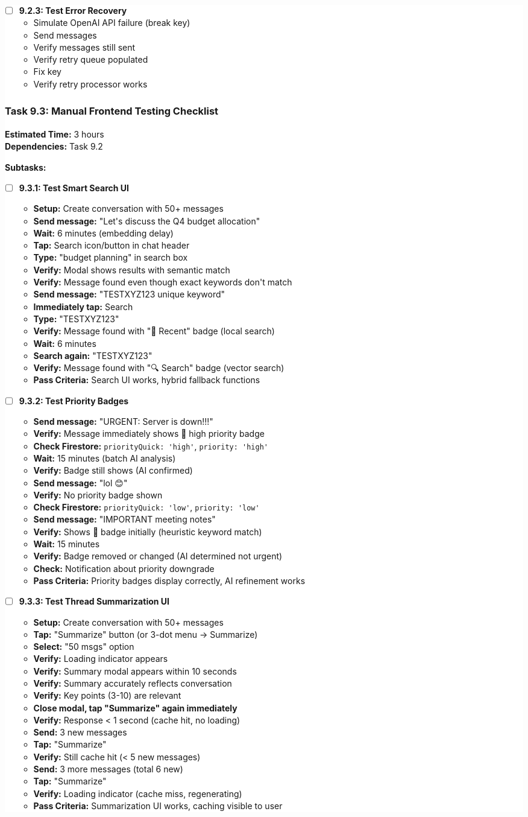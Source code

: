 - [ ] **9.2.3: Test Error Recovery**
  - Simulate OpenAI API failure (break key)
  - Send messages
  - Verify messages still sent
  - Verify retry queue populated
  - Fix key
  - Verify retry processor works

### Task 9.3: Manual Frontend Testing Checklist
**Estimated Time:** 3 hours  
**Dependencies:** Task 9.2

**Subtasks:**

- [ ] **9.3.1: Test Smart Search UI**
  - **Setup:** Create conversation with 50+ messages
  - **Send message:** "Let's discuss the Q4 budget allocation"
  - **Wait:** 6 minutes (embedding delay)
  - **Tap:** Search icon/button in chat header
  - **Type:** "budget planning" in search box
  - **Verify:** Modal shows results with semantic match
  - **Verify:** Message found even though exact keywords don't match
  - **Send message:** "TESTXYZ123 unique keyword"
  - **Immediately tap:** Search
  - **Type:** "TESTXYZ123"
  - **Verify:** Message found with "📍 Recent" badge (local search)
  - **Wait:** 6 minutes
  - **Search again:** "TESTXYZ123"
  - **Verify:** Message found with "🔍 Search" badge (vector search)
  - **Pass Criteria:** Search UI works, hybrid fallback functions

- [ ] **9.3.2: Test Priority Badges**
  - **Send message:** "URGENT: Server is down!!!"
  - **Verify:** Message immediately shows 🔴 high priority badge
  - **Check Firestore:** `priorityQuick: 'high'`, `priority: 'high'`
  - **Wait:** 15 minutes (batch AI analysis)
  - **Verify:** Badge still shows (AI confirmed)
  - **Send message:** "lol 😊"
  - **Verify:** No priority badge shown
  - **Check Firestore:** `priorityQuick: 'low'`, `priority: 'low'`
  - **Send message:** "IMPORTANT meeting notes"
  - **Verify:** Shows 🔴 badge initially (heuristic keyword match)
  - **Wait:** 15 minutes
  - **Verify:** Badge removed or changed (AI determined not urgent)
  - **Check:** Notification about priority downgrade
  - **Pass Criteria:** Priority badges display correctly, AI refinement works

- [ ] **9.3.3: Test Thread Summarization UI**
  - **Setup:** Create conversation with 50+ messages
  - **Tap:** "Summarize" button (or 3-dot menu → Summarize)
  - **Select:** "50 msgs" option
  - **Verify:** Loading indicator appears
  - **Verify:** Summary modal appears within 10 seconds
  - **Verify:** Summary accurately reflects conversation
  - **Verify:** Key points (3-10) are relevant
  - **Close modal, tap "Summarize" again immediately**
  - **Verify:** Response < 1 second (cache hit, no loading)
  - **Send:** 3 new messages
  - **Tap:** "Summarize"
  - **Verify:** Still cache hit (< 5 new messages)
  - **Send:** 3 more messages (total 6 new)
  - **Tap:** "Summarize"
  - **Verify:** Loading indicator (cache miss, regenerating)
  - **Pass Criteria:** Summarization UI works, caching visible to user
